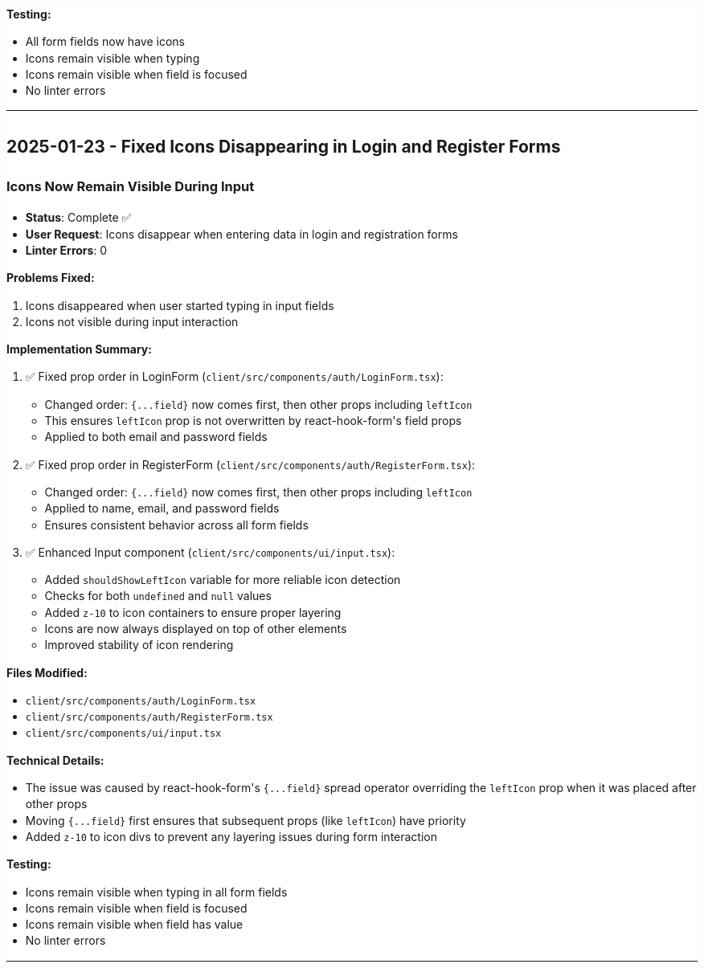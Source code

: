 **Testing:**
- All form fields now have icons
- Icons remain visible when typing
- Icons remain visible when field is focused
- No linter errors

---

## 2025-01-23 - Fixed Icons Disappearing in Login and Register Forms

### Icons Now Remain Visible During Input
- **Status**: Complete ✅
- **User Request**: Icons disappear when entering data in login and registration forms
- **Linter Errors**: 0

**Problems Fixed:**
1. Icons disappeared when user started typing in input fields
2. Icons not visible during input interaction

**Implementation Summary:**

1. ✅ Fixed prop order in LoginForm (`client/src/components/auth/LoginForm.tsx`):
   - Changed order: `{...field}` now comes first, then other props including `leftIcon`
   - This ensures `leftIcon` prop is not overwritten by react-hook-form's field props
   - Applied to both email and password fields

2. ✅ Fixed prop order in RegisterForm (`client/src/components/auth/RegisterForm.tsx`):
   - Changed order: `{...field}` now comes first, then other props including `leftIcon`
   - Applied to name, email, and password fields
   - Ensures consistent behavior across all form fields

3. ✅ Enhanced Input component (`client/src/components/ui/input.tsx`):
   - Added `shouldShowLeftIcon` variable for more reliable icon detection
   - Checks for both `undefined` and `null` values
   - Added `z-10` to icon containers to ensure proper layering
   - Icons are now always displayed on top of other elements
   - Improved stability of icon rendering

**Files Modified:**
- `client/src/components/auth/LoginForm.tsx`
- `client/src/components/auth/RegisterForm.tsx`
- `client/src/components/ui/input.tsx`

**Technical Details:**
- The issue was caused by react-hook-form's `{...field}` spread operator overriding the `leftIcon` prop when it was placed after other props
- Moving `{...field}` first ensures that subsequent props (like `leftIcon`) have priority
- Added `z-10` to icon divs to prevent any layering issues during form interaction

**Testing:**
- Icons remain visible when typing in all form fields
- Icons remain visible when field is focused
- Icons remain visible when field has value
- No linter errors

---